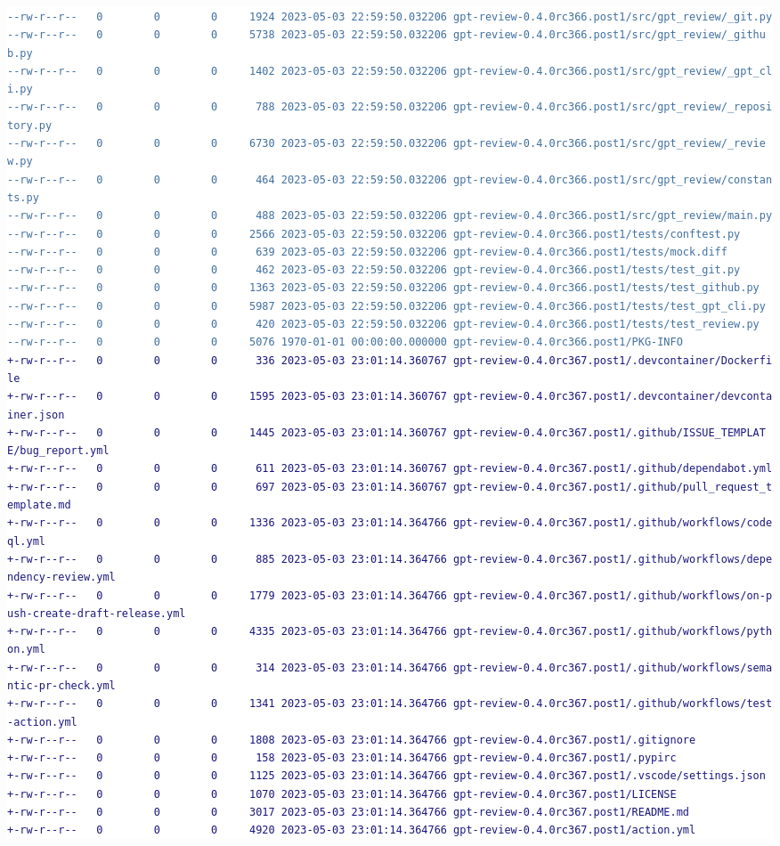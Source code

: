 ```diff
--rw-r--r--   0        0        0     1924 2023-05-03 22:59:50.032206 gpt-review-0.4.0rc366.post1/src/gpt_review/_git.py
--rw-r--r--   0        0        0     5738 2023-05-03 22:59:50.032206 gpt-review-0.4.0rc366.post1/src/gpt_review/_github.py
--rw-r--r--   0        0        0     1402 2023-05-03 22:59:50.032206 gpt-review-0.4.0rc366.post1/src/gpt_review/_gpt_cli.py
--rw-r--r--   0        0        0      788 2023-05-03 22:59:50.032206 gpt-review-0.4.0rc366.post1/src/gpt_review/_repository.py
--rw-r--r--   0        0        0     6730 2023-05-03 22:59:50.032206 gpt-review-0.4.0rc366.post1/src/gpt_review/_review.py
--rw-r--r--   0        0        0      464 2023-05-03 22:59:50.032206 gpt-review-0.4.0rc366.post1/src/gpt_review/constants.py
--rw-r--r--   0        0        0      488 2023-05-03 22:59:50.032206 gpt-review-0.4.0rc366.post1/src/gpt_review/main.py
--rw-r--r--   0        0        0     2566 2023-05-03 22:59:50.032206 gpt-review-0.4.0rc366.post1/tests/conftest.py
--rw-r--r--   0        0        0      639 2023-05-03 22:59:50.032206 gpt-review-0.4.0rc366.post1/tests/mock.diff
--rw-r--r--   0        0        0      462 2023-05-03 22:59:50.032206 gpt-review-0.4.0rc366.post1/tests/test_git.py
--rw-r--r--   0        0        0     1363 2023-05-03 22:59:50.032206 gpt-review-0.4.0rc366.post1/tests/test_github.py
--rw-r--r--   0        0        0     5987 2023-05-03 22:59:50.032206 gpt-review-0.4.0rc366.post1/tests/test_gpt_cli.py
--rw-r--r--   0        0        0      420 2023-05-03 22:59:50.032206 gpt-review-0.4.0rc366.post1/tests/test_review.py
--rw-r--r--   0        0        0     5076 1970-01-01 00:00:00.000000 gpt-review-0.4.0rc366.post1/PKG-INFO
+-rw-r--r--   0        0        0      336 2023-05-03 23:01:14.360767 gpt-review-0.4.0rc367.post1/.devcontainer/Dockerfile
+-rw-r--r--   0        0        0     1595 2023-05-03 23:01:14.360767 gpt-review-0.4.0rc367.post1/.devcontainer/devcontainer.json
+-rw-r--r--   0        0        0     1445 2023-05-03 23:01:14.360767 gpt-review-0.4.0rc367.post1/.github/ISSUE_TEMPLATE/bug_report.yml
+-rw-r--r--   0        0        0      611 2023-05-03 23:01:14.360767 gpt-review-0.4.0rc367.post1/.github/dependabot.yml
+-rw-r--r--   0        0        0      697 2023-05-03 23:01:14.360767 gpt-review-0.4.0rc367.post1/.github/pull_request_template.md
+-rw-r--r--   0        0        0     1336 2023-05-03 23:01:14.364766 gpt-review-0.4.0rc367.post1/.github/workflows/codeql.yml
+-rw-r--r--   0        0        0      885 2023-05-03 23:01:14.364766 gpt-review-0.4.0rc367.post1/.github/workflows/dependency-review.yml
+-rw-r--r--   0        0        0     1779 2023-05-03 23:01:14.364766 gpt-review-0.4.0rc367.post1/.github/workflows/on-push-create-draft-release.yml
+-rw-r--r--   0        0        0     4335 2023-05-03 23:01:14.364766 gpt-review-0.4.0rc367.post1/.github/workflows/python.yml
+-rw-r--r--   0        0        0      314 2023-05-03 23:01:14.364766 gpt-review-0.4.0rc367.post1/.github/workflows/semantic-pr-check.yml
+-rw-r--r--   0        0        0     1341 2023-05-03 23:01:14.364766 gpt-review-0.4.0rc367.post1/.github/workflows/test-action.yml
+-rw-r--r--   0        0        0     1808 2023-05-03 23:01:14.364766 gpt-review-0.4.0rc367.post1/.gitignore
+-rw-r--r--   0        0        0      158 2023-05-03 23:01:14.364766 gpt-review-0.4.0rc367.post1/.pypirc
+-rw-r--r--   0        0        0     1125 2023-05-03 23:01:14.364766 gpt-review-0.4.0rc367.post1/.vscode/settings.json
+-rw-r--r--   0        0        0     1070 2023-05-03 23:01:14.364766 gpt-review-0.4.0rc367.post1/LICENSE
+-rw-r--r--   0        0        0     3017 2023-05-03 23:01:14.364766 gpt-review-0.4.0rc367.post1/README.md
+-rw-r--r--   0        0        0     4920 2023-05-03 23:01:14.364766 gpt-review-0.4.0rc367.post1/action.yml
```